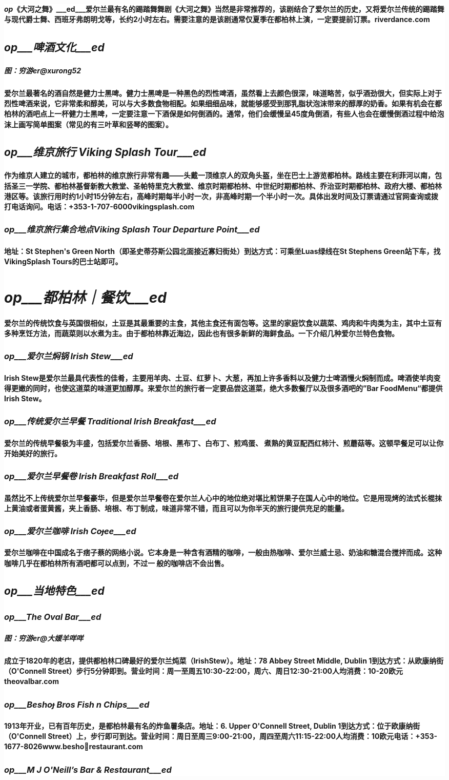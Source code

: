 #### ___op___《大河之舞》___ed___爱尔兰最有名的踢踏舞舞剧《大河之舞》当然是非常推荐的，该剧结合了爱尔兰的历史，又将爱尔兰传统的踢踏舞与现代爵士舞、西班牙弗朗明戈等，长约2小时左右。需要注意的是该剧通常仅夏季在都柏林上演，一定要提前订票。riverdance.com
## ___op___啤酒文化___ed___
##### 图：穷游er@xurong52
#### 爱尔兰最著名的酒自然是健力士黑啤。健力士黑啤是一种黑色的烈性啤酒，虽然看上去颜色很深，味道略苦，似乎酒劲很大，但实际上对于烈性啤酒来说，它非常柔和醇美，可以与大多数食物相配。如果细细品味，就能够感受到那乳脂状泡沫带来的醇厚的奶香。如果有机会在都柏林的酒吧点上一杯健力士黑啤，一定要注意一下酒保是如何倒酒的。通常，他们会缓慢呈45度角倒酒，有些人也会在缓慢倒酒过程中给泡沫上画写简单图案（常见的有三叶草和竖琴的图案）。
## ___op___维京旅行 Viking Splash Tour___ed___
#### 作为维京人建立的城市，都柏林的维京旅行非常有趣——头戴一顶维京人的双角头盔，坐在巴士上游览都柏林。路线主要在利菲河以南，包括圣三一学院、都柏林基督新教大教堂、圣帕特里克大教堂、维京时期都柏林、中世纪时期都柏林、乔治亚时期都柏林、政府大楼、都柏林港区等。该旅行用时约1小时15分钟左右，高峰时期每半小时一次，非高峰时期一个半小时一次。具体出发时间及订票请通过官网查询或拨打电话询问。电话：+353-1-707-6000vikingsplash.com
### ___op___维京旅行集合地点Viking Splash Tour Departure Point___ed___
#### 地址：St Stephen&apos;s Green North（即圣史蒂芬斯公园北面接近寡妇街处）到达方式：可乘坐Luas绿线在St Stephens Green站下车，找VikingSplash Tours的巴士站即可。
# ___op___都柏林｜餐饮___ed___
#### 爱尔兰的传统饮食与英国很相似，土豆是其最重要的主食，其他主食还有面包等。这里的家庭饮食以蔬菜、鸡肉和牛肉类为主，其中土豆有多种烹饪方法，而蔬菜则以水煮为主。由于都柏林靠近海边，因此也有很多新鲜的海鲜食品。一下介绍几种爱尔兰特色食物。
### ___op___爱尔兰焖锅 Irish Stew___ed___
#### Irish Stew是爱尔兰最具代表性的佳肴，主要用羊肉、土豆、红萝卜、大葱，再加上许多香料以及健力士啤酒慢火焖制而成。啤酒使羊肉变得更嫩的同时，也使这道菜的味道更加醇厚。来爱尔兰的旅行者一定要品尝这道菜，绝大多数餐厅以及很多酒吧的”Bar FoodMenu“都提供Irish Stew。
### ___op___传统爱尔兰早餐 Traditional Irish Breakfast___ed___
#### 爱尔兰的传统早餐极为丰盛，包括爱尔兰香肠、培根、黑布丁、白布丁、煎鸡蛋、 煮熟的黄豆配西红柿汁、煎蘑菇等。这顿早餐足可以让你开始美好的旅行。
### ___op___爱尔兰早餐卷 Irish Breakfast Roll___ed___
#### 虽然比不上传统爱尔兰早餐豪华，但是爱尔兰早餐卷在爱尔兰人心中的地位绝对堪比煎饼果子在国人心中的地位。它是用现烤的法式长棍抹上黄油或者蛋黄酱，夹上香肠、培根、布丁制成，味道非常不错，而且可以为你半天的旅行提供充足的能量。
### ___op___爱尔兰咖啡 Irish Coee___ed___
#### 爱尔兰咖啡在中国成名于痞子蔡的网络小说。它本身是一种含有酒精的咖啡，一般由热咖啡、爱尔兰威士忌、奶油和糖混合搅拌而成。这种咖啡几乎在都柏林所有酒吧都可以点到，不过一 般的咖啡店不会出售。
## ___op___当地特色___ed___
### ___op___The Oval Bar___ed___
##### 图：穷游er@大媛羊咩咩
#### 成立于1820年的老店，提供都柏林口碑最好的爱尔兰炖菜（IrishStew）。地址：78 Abbey Street Middle, Dublin 1到达方式：从欧康纳街（O&apos;Connell Street）步行5分钟即到。营业时间：周一至周五10:30-22:00，周六、周日12:30-21:00人均消费：10-20欧元theovalbar.com
### ___op___Besho Bros Fish n Chips___ed___
#### 1913年开业，已有百年历史，是都柏林最有名的炸鱼薯条店。地址：6. Upper O&apos;Connell Street, Dublin 1到达方式：位于欧康纳街（O&apos;Connell Street）上，步行即可到达。营业时间：周日至周三9:00-21:00，周四至周六11:15-22:00人均消费：10欧元电话：+353-1677-8026www.beshorestaurant.com
### ___op___M J O&apos;Neill’s Bar & Restaurant___ed___